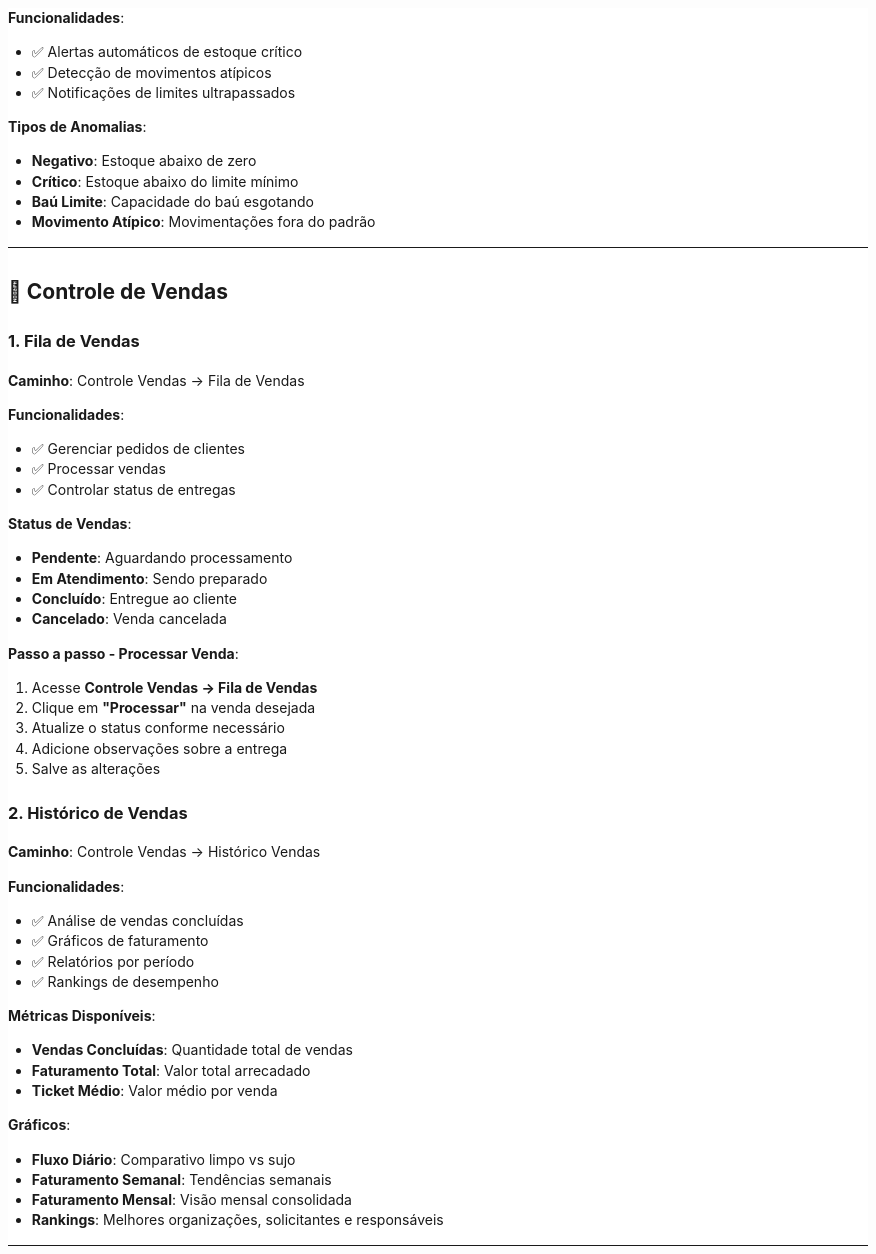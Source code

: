 **Funcionalidades**:
- ✅ Alertas automáticos de estoque crítico
- ✅ Detecção de movimentos atípicos
- ✅ Notificações de limites ultrapassados

**Tipos de Anomalias**:
- **Negativo**: Estoque abaixo de zero
- **Crítico**: Estoque abaixo do limite mínimo
- **Baú Limite**: Capacidade do baú esgotando
- **Movimento Atípico**: Movimentações fora do padrão

---

## 🛒 Controle de Vendas

### 1. Fila de Vendas
**Caminho**: Controle Vendas → Fila de Vendas

**Funcionalidades**:
- ✅ Gerenciar pedidos de clientes
- ✅ Processar vendas
- ✅ Controlar status de entregas

**Status de Vendas**:
- **Pendente**: Aguardando processamento
- **Em Atendimento**: Sendo preparado
- **Concluído**: Entregue ao cliente
- **Cancelado**: Venda cancelada

**Passo a passo - Processar Venda**:
1. Acesse **Controle Vendas → Fila de Vendas**
2. Clique em **"Processar"** na venda desejada
3. Atualize o status conforme necessário
4. Adicione observações sobre a entrega
5. Salve as alterações

### 2. Histórico de Vendas
**Caminho**: Controle Vendas → Histórico Vendas

**Funcionalidades**:
- ✅ Análise de vendas concluídas
- ✅ Gráficos de faturamento
- ✅ Relatórios por período
- ✅ Rankings de desempenho

**Métricas Disponíveis**:
- **Vendas Concluídas**: Quantidade total de vendas
- **Faturamento Total**: Valor total arrecadado
- **Ticket Médio**: Valor médio por venda

**Gráficos**:
- **Fluxo Diário**: Comparativo limpo vs sujo
- **Faturamento Semanal**: Tendências semanais
- **Faturamento Mensal**: Visão mensal consolidada
- **Rankings**: Melhores organizações, solicitantes e responsáveis

---
